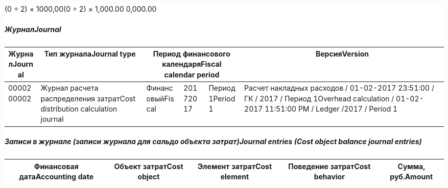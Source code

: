 <td><span data-ttu-id="1e1cb-282">(0 ÷ 2) × 1000,00</span><span class="sxs-lookup"><span data-stu-id="1e1cb-282">(0 ÷ 2) × 1,000.00</span></span></td>
<td><span data-ttu-id="1e1cb-283">0,00</span><span class="sxs-lookup"><span data-stu-id="1e1cb-283">0.00</span></span></td>
</tr>
</tbody>
</table>

##### <a name="journal"></a><span data-ttu-id="1e1cb-284">Журнал</span><span class="sxs-lookup"><span data-stu-id="1e1cb-284">Journal</span></span>

<table>
<thead>
<tr>
<th><span data-ttu-id="1e1cb-285">Журнал</span><span class="sxs-lookup"><span data-stu-id="1e1cb-285">Journal</span></span></th>
<th><span data-ttu-id="1e1cb-286">Тип журнала</span><span class="sxs-lookup"><span data-stu-id="1e1cb-286">Journal type</span></span></th>
<th colspan="3"><span data-ttu-id="1e1cb-287">Период финансового календаря</span><span class="sxs-lookup"><span data-stu-id="1e1cb-287">Fiscal calendar period</span></span></th>
<th><span data-ttu-id="1e1cb-288">Версия</span><span class="sxs-lookup"><span data-stu-id="1e1cb-288">Version</span></span></th>
</tr>
</thead>
<tbody>
<tr>
<td><span data-ttu-id="1e1cb-289">00002</span><span class="sxs-lookup"><span data-stu-id="1e1cb-289">00002</span></span></td>
<td><span data-ttu-id="1e1cb-290">Журнал расчета распределения затрат</span><span class="sxs-lookup"><span data-stu-id="1e1cb-290">Cost distribution calculation journal</span></span></td>
<td><span data-ttu-id="1e1cb-291">Финансовый</span><span class="sxs-lookup"><span data-stu-id="1e1cb-291">Fiscal</span></span></td>
<td><span data-ttu-id="1e1cb-292">2017</span><span class="sxs-lookup"><span data-stu-id="1e1cb-292">2017</span></span></td>
<td><span data-ttu-id="1e1cb-293">Период 1</span><span class="sxs-lookup"><span data-stu-id="1e1cb-293">Period 1</span></span></td>
<td><span data-ttu-id="1e1cb-294">Расчет накладных расходов / 01-02-2017 23:51:00 / ГК / 2017 / Период 1</span><span class="sxs-lookup"><span data-stu-id="1e1cb-294">Overhead calculation / 01-02-2017 11:51:00 PM / Ledger /2017 / Period 1</span></span></td>
</tr>
</tbody>
</table>

##### <a name="journal-entries-cost-object-balance-journal-entries"></a><span data-ttu-id="1e1cb-295">Записи в журнале (записи журнала для сальдо объекта затрат)</span><span class="sxs-lookup"><span data-stu-id="1e1cb-295">Journal entries (Cost object balance journal entries)</span></span>

<table>
<thead>
<tr>
<th><span data-ttu-id="1e1cb-296">Финансовая дата</span><span class="sxs-lookup"><span data-stu-id="1e1cb-296">Accounting date</span></span></th>
<th colspan="2"><span data-ttu-id="1e1cb-297">Объект затрат</span><span class="sxs-lookup"><span data-stu-id="1e1cb-297">Cost object</span></span></th>
<th colspan="2"><span data-ttu-id="1e1cb-298">Элемент затрат</span><span class="sxs-lookup"><span data-stu-id="1e1cb-298">Cost element</span></span></th>
<th><span data-ttu-id="1e1cb-299">Поведение затрат</span><span class="sxs-lookup"><span data-stu-id="1e1cb-299">Cost behavior</span></span></th>
<th><span data-ttu-id="1e1cb-300">Сумма, руб.</span><span class="sxs-lookup"><span data-stu-id="1e1cb-300">Amount</span></span></th>
</tr>
</thead>